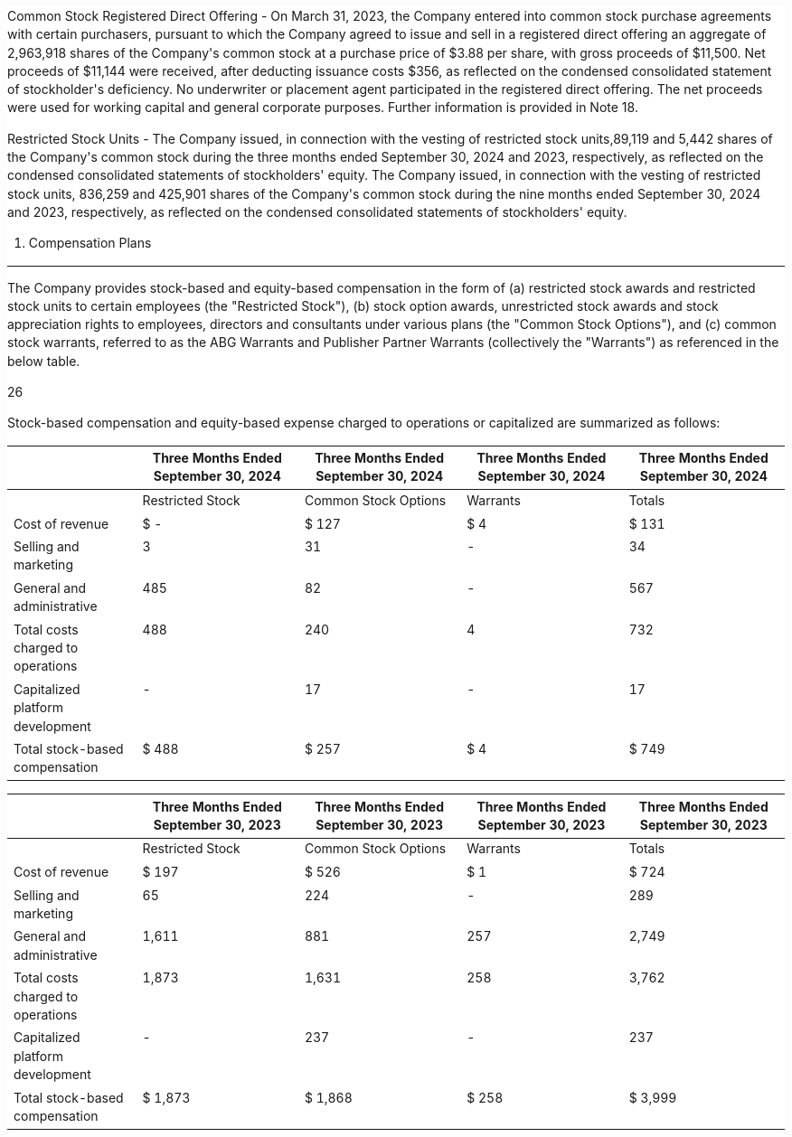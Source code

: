 Common Stock Registered Direct Offering - On March 31, 2023, the Company entered into common stock purchase agreements with certain purchasers, pursuant to which the Company agreed to issue and sell in a registered direct offering an aggregate of 2,963,918 shares of the Company's common stock at a purchase price of $3.88 per share, with gross proceeds of $11,500. Net proceeds of $11,144 were received, after deducting issuance costs $356, as reflected on the condensed consolidated statement of stockholder's deficiency. No underwriter or placement agent participated in the registered direct offering. The net proceeds were used for working capital and general corporate purposes. Further information is provided in Note 18.

Restricted Stock Units - The Company issued, in connection with the vesting of restricted stock units,89,119 and 5,442 shares of the Company's common stock during the three months ended September 30, 2024 and 2023, respectively, as reflected on the condensed consolidated statements of stockholders' equity. The Company issued, in connection with the vesting of restricted stock units, 836,259 and 425,901 shares of the Company's common stock during the nine months ended September 30, 2024 and 2023, respectively, as reflected on the condensed consolidated statements of stockholders' equity.

1. Compensation Plans

---

The Company provides stock-based and equity-based compensation in the form of (a) restricted stock awards and restricted stock units to certain employees (the "Restricted Stock"), (b) stock option awards, unrestricted stock awards and stock appreciation rights to employees, directors and consultants under various plans (the "Common Stock Options"), and (c) common stock warrants, referred to as the ABG Warrants and Publisher Partner Warrants (collectively the "Warrants") as referenced in the below table.

26

Stock-based compensation and equity-based expense charged to operations or capitalized are summarized as follows:

| | Three Months Ended September 30, 2024 | Three Months Ended September 30, 2024 | Three Months Ended September 30, 2024 | Three Months Ended September 30, 2024 |
| --- | --- | --- | --- | --- |
| | Restricted Stock | Common Stock Options | Warrants | Totals |
| Cost of revenue | $ - | $ 127 | $ 4 | $ 131 |
| Selling and marketing | 3 | 31 | - | 34 |
| General and administrative | 485 | 82 | - | 567 |
| Total costs charged to operations | 488 | 240 | 4 | 732 |
| Capitalized platform development | - | 17 | - | 17 |
| Total stock-based compensation | $ 488 | $ 257 | $ 4 | $ 749 |

| | Three Months Ended September 30, 2023 | Three Months Ended September 30, 2023 | Three Months Ended September 30, 2023 | Three Months Ended September 30, 2023 |
| --- | --- | --- | --- | --- |
| | Restricted Stock | Common Stock Options | Warrants | Totals |
| Cost of revenue | $ 197 | $ 526 | $ 1 | $ 724 |
| Selling and marketing | 65 | 224 | - | 289 |
| General and administrative | 1,611 | 881 | 257 | 2,749 |
| Total costs charged to operations | 1,873 | 1,631 | 258 | 3,762 |
| Capitalized platform development | - | 237 | - | 237 |
| Total stock-based compensation | $ 1,873 | $ 1,868 | $ 258 | $ 3,999 |
